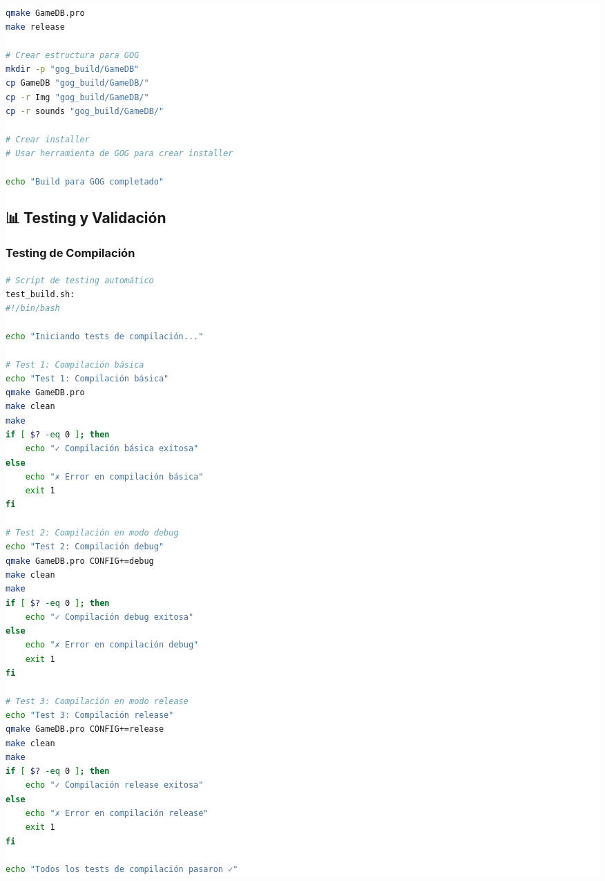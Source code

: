 ```bash
qmake GameDB.pro
make release

# Crear estructura para GOG
mkdir -p "gog_build/GameDB"
cp GameDB "gog_build/GameDB/"
cp -r Img "gog_build/GameDB/"
cp -r sounds "gog_build/GameDB/"

# Crear installer
# Usar herramienta de GOG para crear installer

echo "Build para GOG completado"
```

## 📊 Testing y Validación

### Testing de Compilación
```bash
# Script de testing automático
test_build.sh:
#!/bin/bash

echo "Iniciando tests de compilación..."

# Test 1: Compilación básica
echo "Test 1: Compilación básica"
qmake GameDB.pro
make clean
make
if [ $? -eq 0 ]; then
    echo "✓ Compilación básica exitosa"
else
    echo "✗ Error en compilación básica"
    exit 1
fi

# Test 2: Compilación en modo debug
echo "Test 2: Compilación debug"
qmake GameDB.pro CONFIG+=debug
make clean
make
if [ $? -eq 0 ]; then
    echo "✓ Compilación debug exitosa"
else
    echo "✗ Error en compilación debug"
    exit 1
fi

# Test 3: Compilación en modo release
echo "Test 3: Compilación release"
qmake GameDB.pro CONFIG+=release
make clean
make
if [ $? -eq 0 ]; then
    echo "✓ Compilación release exitosa"
else
    echo "✗ Error en compilación release"
    exit 1
fi

echo "Todos los tests de compilación pasaron ✓"
```